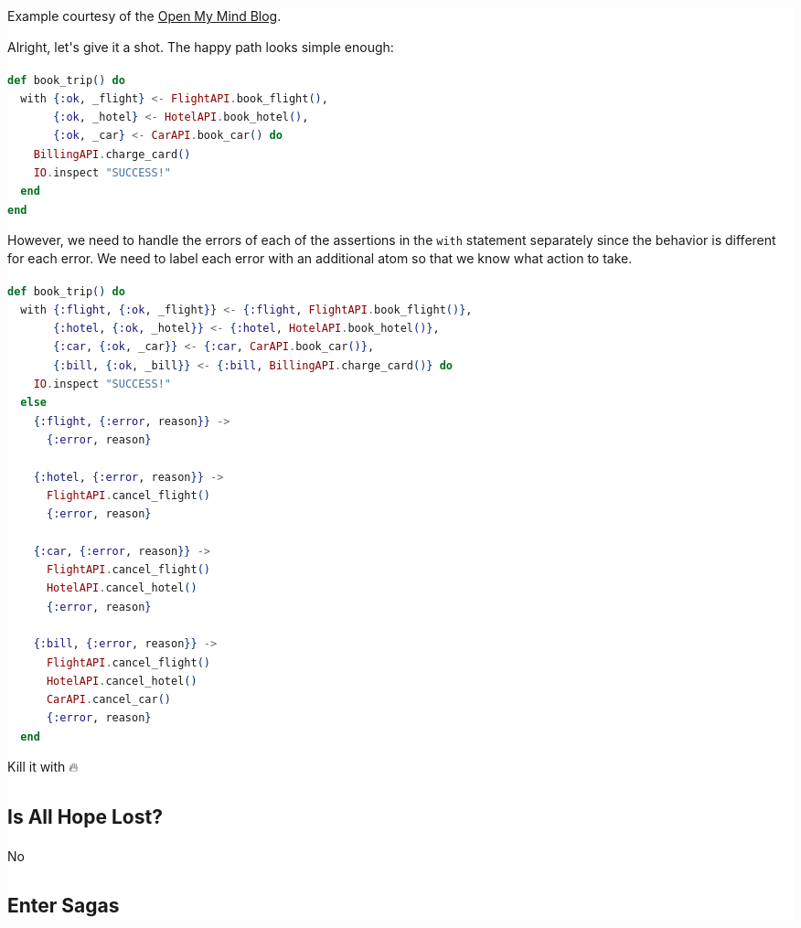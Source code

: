 Example courtesy of the [Open My Mind Blog](https://www.openmymind.net/Elixirs-With-Statement/).

Alright, let's give it a shot. The happy path looks simple enough:

```elixir
def book_trip() do
  with {:ok, _flight} <- FlightAPI.book_flight(),
       {:ok, _hotel} <- HotelAPI.book_hotel(),
       {:ok, _car} <- CarAPI.book_car() do
    BillingAPI.charge_card()
    IO.inspect "SUCCESS!"
  end
end
```

However, we need to handle the errors of each of the assertions in the `with` statement separately since the behavior is different for each error. We need to label each error with an additional atom so that we know what action to take.

```elixir
def book_trip() do
  with {:flight, {:ok, _flight}} <- {:flight, FlightAPI.book_flight()},
       {:hotel, {:ok, _hotel}} <- {:hotel, HotelAPI.book_hotel()},
       {:car, {:ok, _car}} <- {:car, CarAPI.book_car()},
       {:bill, {:ok, _bill}} <- {:bill, BillingAPI.charge_card()} do
    IO.inspect "SUCCESS!"
  else
    {:flight, {:error, reason}} ->
      {:error, reason}

    {:hotel, {:error, reason}} ->
      FlightAPI.cancel_flight()
      {:error, reason}

    {:car, {:error, reason}} ->
      FlightAPI.cancel_flight()
      HotelAPI.cancel_hotel()
      {:error, reason}

    {:bill, {:error, reason}} ->
      FlightAPI.cancel_flight()
      HotelAPI.cancel_hotel()
      CarAPI.cancel_car()
      {:error, reason}
  end
```

Kill it with :fire:

## Is All Hope Lost?

No

## Enter Sagas
